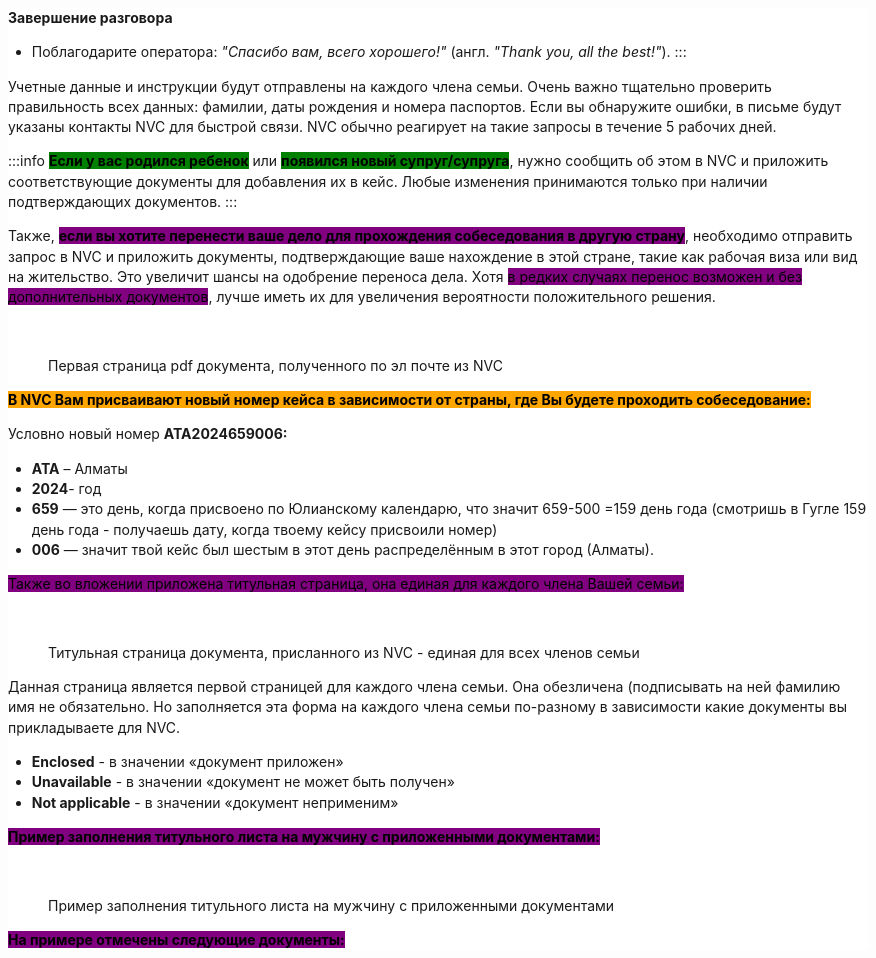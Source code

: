 **Завершение разговора**

* Поблагодарите оператора: _"Спасибо вам, всего хорошего!"_ (англ. _"Thank you, all the best!"_).
:::

Учетные данные и инструкции будут отправлены на каждого члена семьи. Очень важно тщательно проверить правильность всех данных: фамилии, даты рождения и номера паспортов. Если вы обнаружите ошибки, в письме будут указаны контакты NVC для быстрой связи. NVC обычно реагирует на такие запросы в течение 5 рабочих дней.

:::info
<mark style="background-color:green;">**Если у вас родился ребенок**</mark> или <mark style="background-color:green;">**появился новый супруг/супруга**</mark>, нужно сообщить об этом в NVC и приложить соответствующие документы для добавления их в кейс. Любые изменения принимаются только при наличии подтверждающих документов.
:::

Также, <mark style="background-color:purple;">**если вы хотите перенести ваше дело для прохождения собеседования в другую страну**</mark>, необходимо отправить запрос в NVC и приложить документы, подтверждающие ваше нахождение в этой стране, такие как рабочая виза или вид на жительство. Это увеличит шансы на одобрение переноса дела. Хотя <mark style="background-color:purple;">в редких случаях перенос возможен и без дополнительных документов</mark>, лучше иметь их для увеличения вероятности положительного решения.

<figure><img src=".gitbook/assets/Screenshot 2024-10-31 at 10.07.51 AM.png" alt=""><figcaption><p>Первая страница pdf документа, полученного по эл почте из NVC</p></figcaption></figure>

<mark style="background-color:orange;">**В NVC Вам присваивают новый номер кейса в зависимости от страны, где Вы будете проходить собеседование:**</mark>

Условно новый номер **ATA2024659006:**

* **ATA** – Алматы
* **2024**- год
* **659** — это день, когда присвоено по Юлианскому календарю, что значит 659-500 =159 день года (смотришь в Гугле 159 день года - получаешь дату, когда твоему кейсу присвоили номер)
* **006** — значит твой кейс был шестым в этот день распределённым в этот город (Алматы).

<mark style="background-color:purple;">Также во вложении приложена титульная страница, она единая для каждого члена Вашей семьи:</mark>

<figure><img src=".gitbook/assets/Screenshot 2024-10-31 at 10.16.13 AM.png" alt=""><figcaption><p>Титульная страница документа, присланного из NVC - единая для всех членов семьи</p></figcaption></figure>

Данная страница является первой страницей для каждого члена семьи. Она обезличена (подписывать на ней фамилию имя не обязательно. Но заполняется эта форма на каждого члена семьи по-разному в зависимости какие документы вы прикладываете для NVC.

* **Enclosed** - в значении «документ приложен»
* **Unavailable** - в значении «документ не может быть получен»
* **Not applicable** - в значении «документ неприменим»

<mark style="background-color:purple;">**Пример заполнения титульного листа на мужчину с приложенными документами:**</mark>

<figure><img src=".gitbook/assets/Screenshot 2024-10-31 at 10.18.26 AM.png" alt=""><figcaption><p>Пример заполнения титульного листа на мужчину с приложенными документами</p></figcaption></figure>

<mark style="background-color:purple;">**На примере отмечены следующие документы:**</mark>
